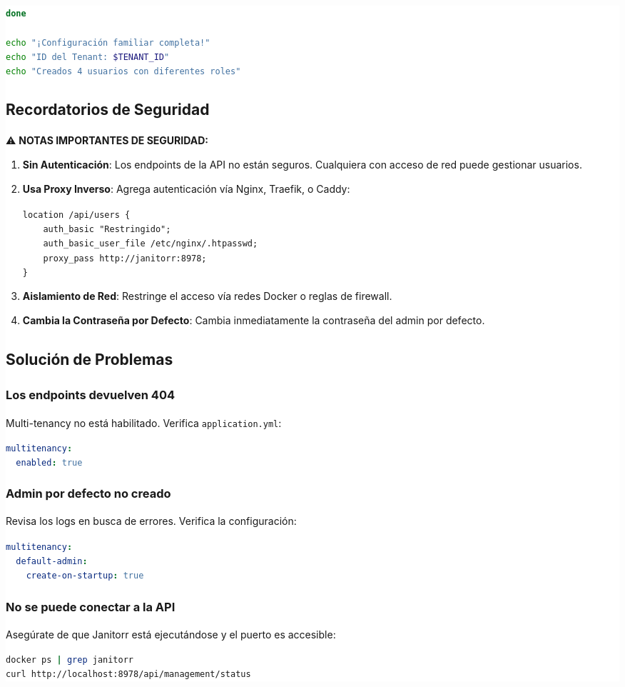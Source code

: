 ```bash
done

echo "¡Configuración familiar completa!"
echo "ID del Tenant: $TENANT_ID"
echo "Creados 4 usuarios con diferentes roles"
```

## Recordatorios de Seguridad

⚠️ **NOTAS IMPORTANTES DE SEGURIDAD:**

1. **Sin Autenticación**: Los endpoints de la API no están seguros. Cualquiera con acceso de red puede gestionar usuarios.
   
2. **Usa Proxy Inverso**: Agrega autenticación vía Nginx, Traefik, o Caddy:
   ```nginx
   location /api/users {
       auth_basic "Restringido";
       auth_basic_user_file /etc/nginx/.htpasswd;
       proxy_pass http://janitorr:8978;
   }
   ```

3. **Aislamiento de Red**: Restringe el acceso vía redes Docker o reglas de firewall.

4. **Cambia la Contraseña por Defecto**: Cambia inmediatamente la contraseña del admin por defecto.

## Solución de Problemas

### Los endpoints devuelven 404

Multi-tenancy no está habilitado. Verifica `application.yml`:
```yaml
multitenancy:
  enabled: true
```

### Admin por defecto no creado

Revisa los logs en busca de errores. Verifica la configuración:
```yaml
multitenancy:
  default-admin:
    create-on-startup: true
```

### No se puede conectar a la API

Asegúrate de que Janitorr está ejecutándose y el puerto es accesible:
```bash
docker ps | grep janitorr
curl http://localhost:8978/api/management/status
```
